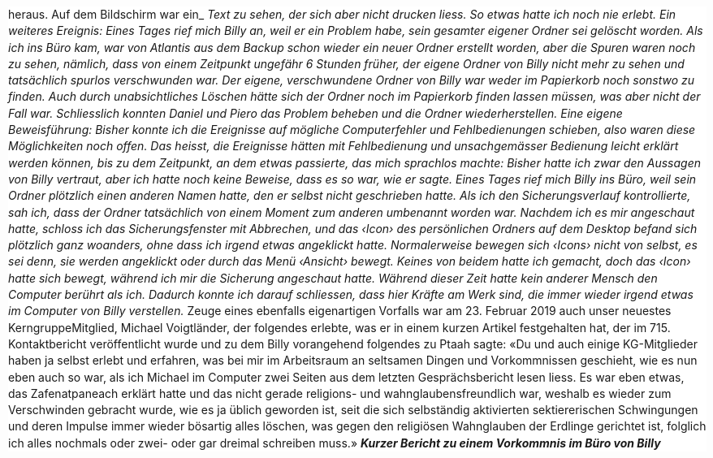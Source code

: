 heraus. Auf dem Bildschirm war ein_ _Text zu sehen, der sich aber nicht drucken liess. So etwas hatte ich noch nie erlebt._ _Ein weiteres Ereignis: Eines Tages rief mich Billy an, weil er ein Problem habe, sein gesamter eigener Ordner_ _sei gelöscht worden. Als ich ins Büro kam, war von Atlantis aus dem Backup schon wieder ein neuer Ordner_ _erstellt worden, aber die Spuren waren noch zu sehen, nämlich, dass von einem Zeitpunkt ungefähr 6 Stunden_ _früher, der eigene Ordner von Billy nicht mehr zu sehen und tatsächlich spurlos verschwunden war. Der_ _eigene, verschwundene Ordner von Billy war weder im Papierkorb noch sonstwo zu finden. Auch durch_ _unabsichtliches Löschen hätte sich der Ordner noch im Papierkorb finden lassen müssen, was aber nicht der_ _Fall war. Schliesslich konnten Daniel und Piero das Problem beheben und die Ordner wiederherstellen._ _Eine eigene Beweisführung: Bisher konnte ich die Ereignisse auf mögliche Computerfehler und_ _Fehlbedienungen schieben, also waren diese Möglichkeiten noch offen. Das heisst, die Ereignisse hätten mit_ _Fehlbedienung und unsachgemässer Bedienung leicht erklärt werden können, bis zu dem Zeitpunkt, an dem_ _etwas passierte, das mich sprachlos machte: Bisher hatte ich zwar den Aussagen von Billy vertraut, aber ich_ _hatte noch keine Beweise, dass es so war, wie er sagte. Eines Tages rief mich Billy ins Büro, weil sein Ordner_ _plötzlich einen anderen Namen hatte, den er selbst nicht geschrieben hatte. Als ich den Sicherungsverlauf_ _kontrollierte, sah ich, dass der Ordner tatsächlich von einem Moment zum anderen umbenannt worden war._ _Nachdem ich es mir angeschaut hatte, schloss ich das Sicherungsfenster mit Abbrechen, und das ‹Icon› des_ _persönlichen Ordners auf dem Desktop befand sich plötzlich ganz woanders, ohne dass ich irgend etwas_ _angeklickt hatte. Normalerweise bewegen sich ‹Icons› nicht von selbst, es sei denn, sie werden angeklickt oder_ _durch das Menü ‹Ansicht› bewegt. Keines von beidem hatte ich gemacht, doch das ‹Icon› hatte sich bewegt,_ _während ich mir die Sicherung angeschaut hatte. Während dieser Zeit hatte kein anderer Mensch den_ _Computer berührt als ich. Dadurch konnte ich darauf schliessen, dass hier Kräfte am Werk sind, die immer_ _wieder irgend etwas im Computer von Billy verstellen._ Zeuge eines ebenfalls eigenartigen Vorfalls war am 23. Februar 2019 auch unser neuestes KerngruppeMitglied, Michael Voigtländer, der folgendes erlebte, was er in einem kurzen Artikel festgehalten hat, der im 715. Kontaktbericht veröffentlicht wurde und zu dem Billy vorangehend folgendes zu Ptaah sagte: «Du und auch einige KG-Mitglieder haben ja selbst erlebt und erfahren, was bei mir im Arbeitsraum an seltsamen Dingen und Vorkommnissen geschieht, wie es nun eben auch so war, als ich Michael im Computer zwei Seiten aus dem letzten Gesprächsbericht lesen liess. Es war eben etwas, das Zafenatpaneach erklärt hatte und das nicht gerade religions- und wahnglaubensfreundlich war, weshalb es wieder zum Verschwinden gebracht wurde, wie es ja üblich geworden ist, seit die sich selbständig aktivierten sektiererischen Schwingungen und deren Impulse immer wieder bösartig alles löschen, was gegen den religiösen Wahnglauben der Erdlinge gerichtet ist, folglich ich alles nochmals oder zwei- oder gar dreimal schreiben muss.»
**_Kurzer Bericht zu einem Vorkommnis im Büro von Billy_**